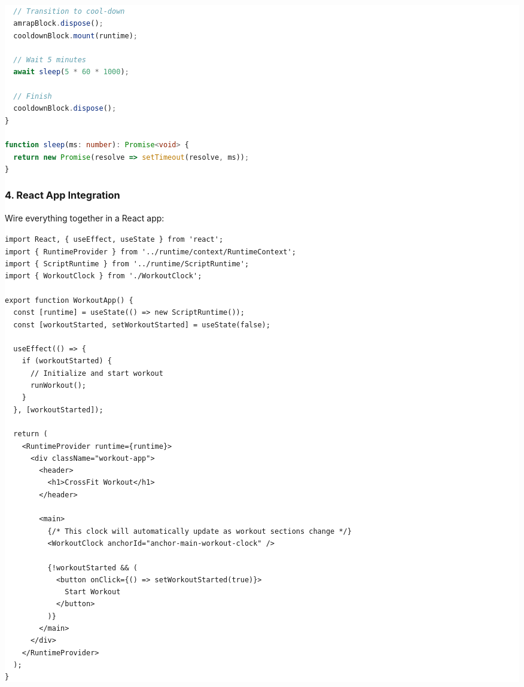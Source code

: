```typescript
  // Transition to cool-down
  amrapBlock.dispose();
  cooldownBlock.mount(runtime);
  
  // Wait 5 minutes
  await sleep(5 * 60 * 1000);
  
  // Finish
  cooldownBlock.dispose();
}

function sleep(ms: number): Promise<void> {
  return new Promise(resolve => setTimeout(resolve, ms));
}
```

### 4. React App Integration

Wire everything together in a React app:

```tsx
import React, { useEffect, useState } from 'react';
import { RuntimeProvider } from '../runtime/context/RuntimeContext';
import { ScriptRuntime } from '../runtime/ScriptRuntime';
import { WorkoutClock } from './WorkoutClock';

export function WorkoutApp() {
  const [runtime] = useState(() => new ScriptRuntime());
  const [workoutStarted, setWorkoutStarted] = useState(false);

  useEffect(() => {
    if (workoutStarted) {
      // Initialize and start workout
      runWorkout();
    }
  }, [workoutStarted]);

  return (
    <RuntimeProvider runtime={runtime}>
      <div className="workout-app">
        <header>
          <h1>CrossFit Workout</h1>
        </header>
        
        <main>
          {/* This clock will automatically update as workout sections change */}
          <WorkoutClock anchorId="anchor-main-workout-clock" />
          
          {!workoutStarted && (
            <button onClick={() => setWorkoutStarted(true)}>
              Start Workout
            </button>
          )}
        </main>
      </div>
    </RuntimeProvider>
  );
}
```
